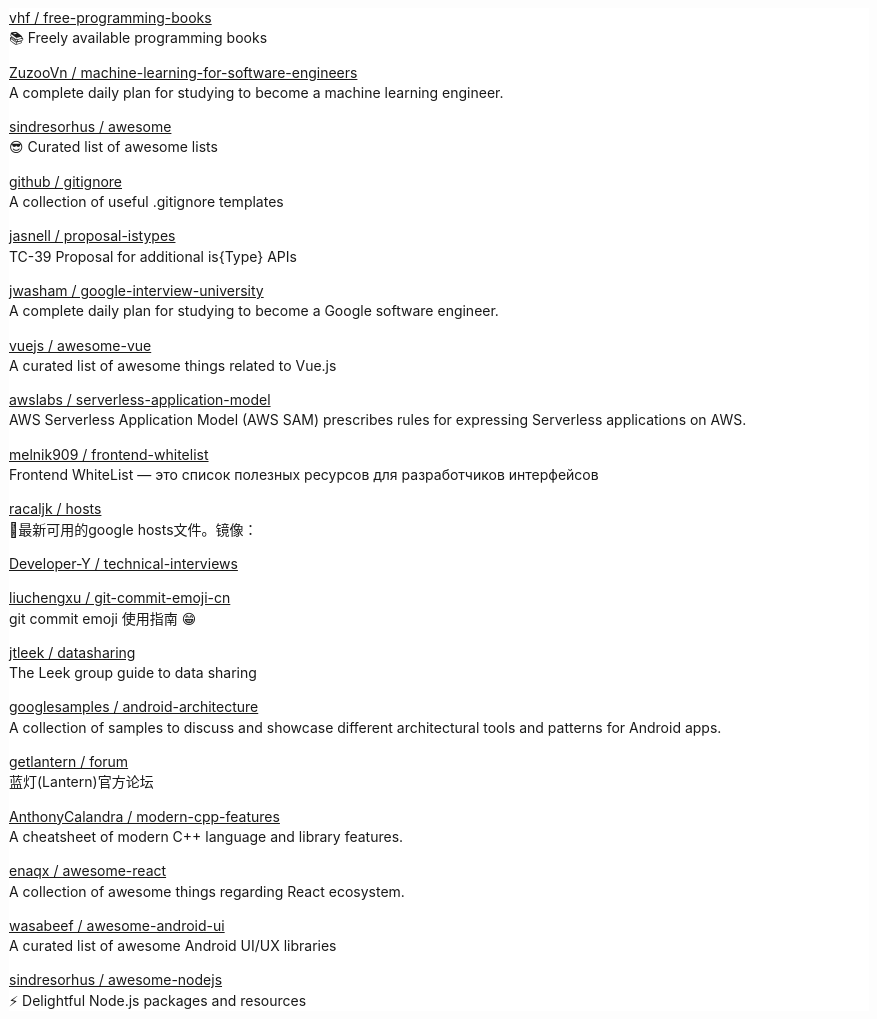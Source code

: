 [vhf / free-programming-books](../../../../../vhf/free-programming-books)  
📚 Freely available programming books  

[ZuzooVn / machine-learning-for-software-engineers](../../../../../ZuzooVn/machine-learning-for-software-engineers)  
A complete daily plan for studying to become a machine learning engineer.  

[sindresorhus / awesome](../../../../../sindresorhus/awesome)  
😎 Curated list of awesome lists  

[github / gitignore](../../../../../github/gitignore)  
A collection of useful .gitignore templates  

[jasnell / proposal-istypes](../../../../../jasnell/proposal-istypes)  
TC-39 Proposal for additional is{Type} APIs  

[jwasham / google-interview-university](../../../../../jwasham/google-interview-university)  
A complete daily plan for studying to become a Google software engineer.  

[vuejs / awesome-vue](../../../../../vuejs/awesome-vue)  
A curated list of awesome things related to Vue.js  

[awslabs / serverless-application-model](../../../../../awslabs/serverless-application-model)  
AWS Serverless Application Model (AWS SAM) prescribes rules for expressing Serverless applications on AWS.  

[melnik909 / frontend-whitelist](../../../../../melnik909/frontend-whitelist)  
Frontend WhiteList — это список полезных ресурсов для разработчиков интерфейсов  

[racaljk / hosts](../../../../../racaljk/hosts)  
🗽最新可用的google hosts文件。镜像：  

[Developer-Y / technical-interviews](../../../../../Developer-Y/technical-interviews)  
  

[liuchengxu / git-commit-emoji-cn](../../../../../liuchengxu/git-commit-emoji-cn)  
git commit emoji 使用指南 😁  

[jtleek / datasharing](../../../../../jtleek/datasharing)  
The Leek group guide to data sharing  

[googlesamples / android-architecture](../../../../../googlesamples/android-architecture)  
A collection of samples to discuss and showcase different architectural tools and patterns for Android apps.  

[getlantern / forum](../../../../../getlantern/forum)  
蓝灯(Lantern)官方论坛  

[AnthonyCalandra / modern-cpp-features](../../../../../AnthonyCalandra/modern-cpp-features)  
A cheatsheet of modern C++ language and library features.  

[enaqx / awesome-react](../../../../../enaqx/awesome-react)  
A collection of awesome things regarding React ecosystem.  

[wasabeef / awesome-android-ui](../../../../../wasabeef/awesome-android-ui)  
A curated list of awesome Android UI/UX libraries  

[sindresorhus / awesome-nodejs](../../../../../sindresorhus/awesome-nodejs)  
⚡️ Delightful Node.js packages and resources  
